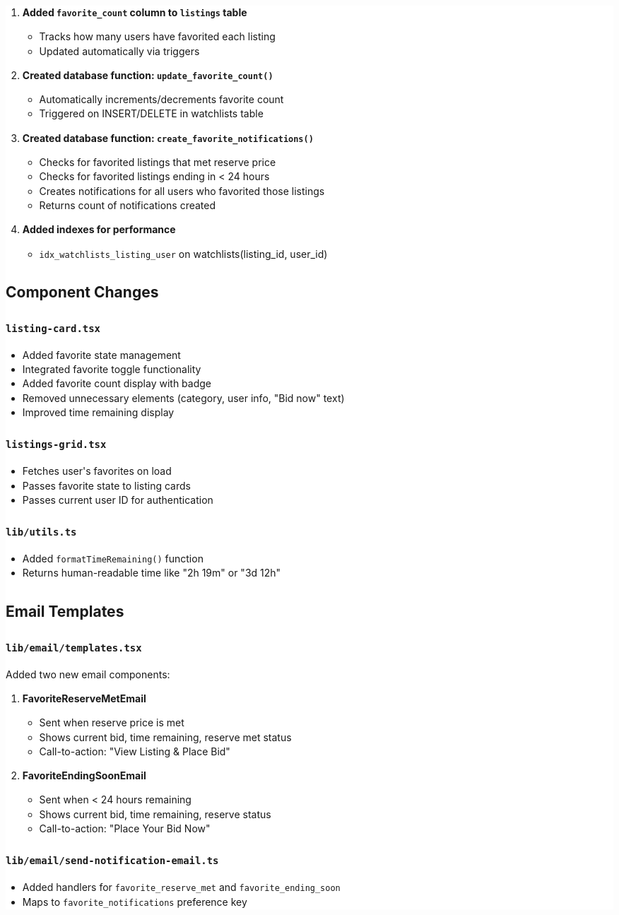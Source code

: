 1. **Added `favorite_count` column to `listings` table**
   - Tracks how many users have favorited each listing
   - Updated automatically via triggers

2. **Created database function: `update_favorite_count()`**
   - Automatically increments/decrements favorite count
   - Triggered on INSERT/DELETE in watchlists table

3. **Created database function: `create_favorite_notifications()`**
   - Checks for favorited listings that met reserve price
   - Checks for favorited listings ending in < 24 hours
   - Creates notifications for all users who favorited those listings
   - Returns count of notifications created

4. **Added indexes for performance**
   - `idx_watchlists_listing_user` on watchlists(listing_id, user_id)

## Component Changes

### `listing-card.tsx`
- Added favorite state management
- Integrated favorite toggle functionality
- Added favorite count display with badge
- Removed unnecessary elements (category, user info, "Bid now" text)
- Improved time remaining display

### `listings-grid.tsx`
- Fetches user's favorites on load
- Passes favorite state to listing cards
- Passes current user ID for authentication

### `lib/utils.ts`
- Added `formatTimeRemaining()` function
- Returns human-readable time like "2h 19m" or "3d 12h"

## Email Templates

### `lib/email/templates.tsx`
Added two new email components:

1. **FavoriteReserveMetEmail**
   - Sent when reserve price is met
   - Shows current bid, time remaining, reserve met status
   - Call-to-action: "View Listing & Place Bid"

2. **FavoriteEndingSoonEmail**
   - Sent when < 24 hours remaining
   - Shows current bid, time remaining, reserve status
   - Call-to-action: "Place Your Bid Now"

### `lib/email/send-notification-email.ts`
- Added handlers for `favorite_reserve_met` and `favorite_ending_soon`
- Maps to `favorite_notifications` preference key
